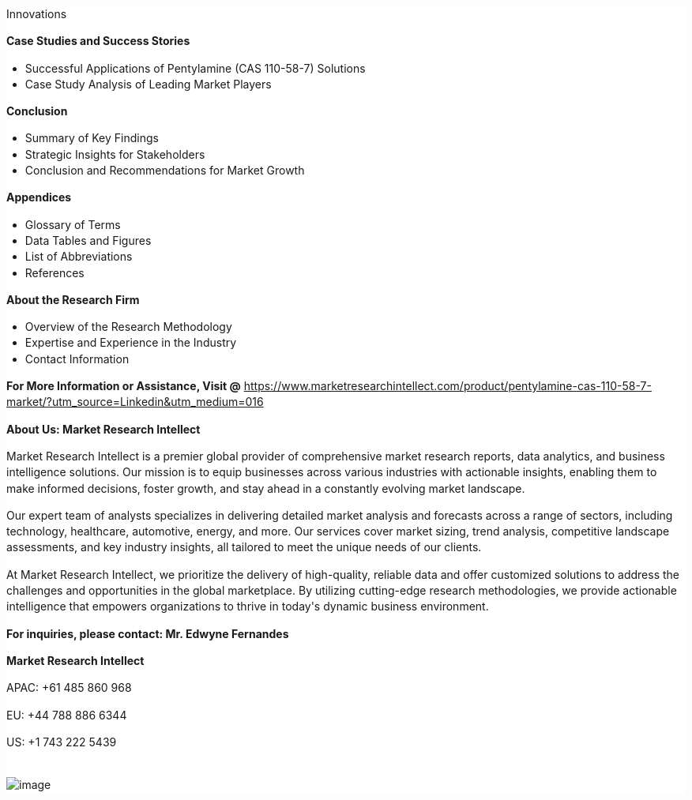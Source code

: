 Innovations</li></ul><p><strong>Case Studies and Success Stories</strong></p><ul><li>Successful Applications of Pentylamine (CAS 110-58-7) Solutions</li><li>Case Study Analysis of Leading Market Players</li></ul><p><strong>Conclusion</strong></p><ul><li>Summary of Key Findings</li><li>Strategic Insights for Stakeholders</li><li>Conclusion and Recommendations for Market Growth</li></ul><p><strong>Appendices</strong></p><ul><li>Glossary of Terms</li><li>Data Tables and Figures</li><li>List of Abbreviations</li><li>References</li></ul><p><strong>About the Research Firm</strong></p><ul><li>Overview of the Research Methodology</li><li>Expertise and Experience in the Industry</li><li>Contact Information</li></ul></div><div class="article-main__content" data-test-id="publishing-text-block"><p><span class="font-[700]"><strong>For More Information or Assistance, Visit @</strong>&nbsp;<a href="https://www.marketresearchintellect.com/product/pentylamine-cas-110-58-7-market/?utm_source=Linkedin&utm_medium=016">https://www.marketresearchintellect.com/product/pentylamine-cas-110-58-7-market/?utm_source=Linkedin&utm_medium=016</a></span></p><p><strong>About Us: Market Research Intellect</strong></p><p>Market Research Intellect is a premier global provider of comprehensive market research reports, data analytics, and business intelligence solutions. Our mission is to equip businesses across various industries with actionable insights, enabling them to make informed decisions, foster growth, and stay ahead in a constantly evolving market landscape.</p><p>Our expert team of analysts specializes in delivering detailed market analysis and forecasts across a range of sectors, including technology, healthcare, automotive, energy, and more. Our services cover market sizing, trend analysis, competitive landscape assessments, and key industry insights, all tailored to meet the unique needs of our clients.</p><p>At Market Research Intellect, we prioritize the delivery of high-quality, reliable data and offer customized solutions to address the challenges and opportunities in the global marketplace. By utilizing cutting-edge research methodologies, we provide actionable intelligence that empowers organizations to thrive in today's dynamic business environment.</p><p><strong>For inquiries, please contact: Mr. Edwyne Fernandes</strong></p><p><strong>Market Research Intellect</strong></p><p>APAC: +61 485 860 968</p><p>EU: +44 788 886 6344</p><p>US: +1 743 222 5439</p></div><div class="article-main__content" data-test-id="publishing-text-block">&nbsp;</div>
![image](https://github.com/user-attachments/assets/9e514c81-7080-43ed-98ed-8523ebd5c22f)

